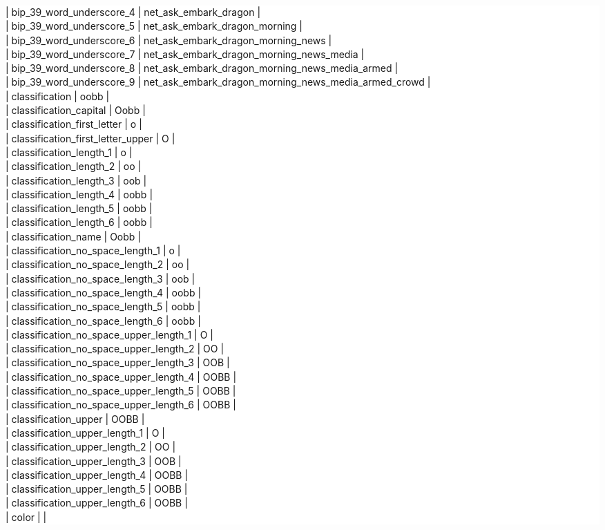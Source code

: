 | bip_39_word_underscore_4 | net_ask_embark_dragon |  
| bip_39_word_underscore_5 | net_ask_embark_dragon_morning |  
| bip_39_word_underscore_6 | net_ask_embark_dragon_morning_news |  
| bip_39_word_underscore_7 | net_ask_embark_dragon_morning_news_media |  
| bip_39_word_underscore_8 | net_ask_embark_dragon_morning_news_media_armed |  
| bip_39_word_underscore_9 | net_ask_embark_dragon_morning_news_media_armed_crowd |  
| classification | oobb |  
| classification_capital | Oobb |  
| classification_first_letter | o |  
| classification_first_letter_upper | O |  
| classification_length_1 | o |  
| classification_length_2 | oo |  
| classification_length_3 | oob |  
| classification_length_4 | oobb |  
| classification_length_5 | oobb |  
| classification_length_6 | oobb |  
| classification_name | Oobb |  
| classification_no_space_length_1 | o |  
| classification_no_space_length_2 | oo |  
| classification_no_space_length_3 | oob |  
| classification_no_space_length_4 | oobb |  
| classification_no_space_length_5 | oobb |  
| classification_no_space_length_6 | oobb |  
| classification_no_space_upper_length_1 | O |  
| classification_no_space_upper_length_2 | OO |  
| classification_no_space_upper_length_3 | OOB |  
| classification_no_space_upper_length_4 | OOBB |  
| classification_no_space_upper_length_5 | OOBB |  
| classification_no_space_upper_length_6 | OOBB |  
| classification_upper | OOBB |  
| classification_upper_length_1 | O |  
| classification_upper_length_2 | OO |  
| classification_upper_length_3 | OOB |  
| classification_upper_length_4 | OOBB |  
| classification_upper_length_5 | OOBB |  
| classification_upper_length_6 | OOBB |  
| color |  |  